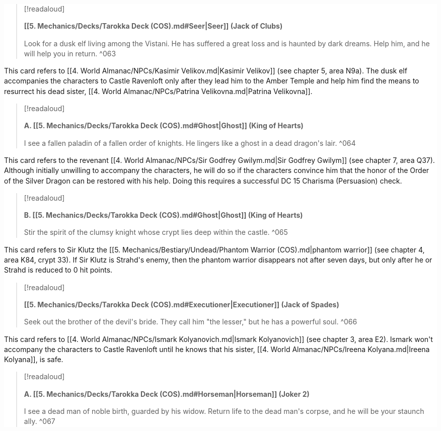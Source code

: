 > [!readaloud] 
> 
> **[[5. Mechanics/Decks/Tarokka Deck (COS).md#Seer\|Seer]] (Jack of Clubs)**
> 
> Look for a dusk elf living among the Vistani. He has suffered a great loss and is haunted by dark dreams. Help him, and he will help you in return.
^063

This card refers to [[4. World Almanac/NPCs/Kasimir Velikov.md\|Kasimir Velikov]] (see chapter 5, area N9a). The dusk elf accompanies the characters to Castle Ravenloft only after they lead him to the Amber Temple and help him find the means to resurrect his dead sister, [[4. World Almanac/NPCs/Patrina Velikovna.md\|Patrina Velikovna]].

> [!readaloud] 
> 
> **A. [[5. Mechanics/Decks/Tarokka Deck (COS).md#Ghost\|Ghost]] (King of Hearts)**
> 
> I see a fallen paladin of a fallen order of knights. He lingers like a ghost in a dead dragon's lair.
^064

This card refers to the revenant [[4. World Almanac/NPCs/Sir Godfrey Gwilym.md\|Sir Godfrey Gwilym]] (see chapter 7, area Q37). Although initially unwilling to accompany the characters, he will do so if the characters convince him that the honor of the Order of the Silver Dragon can be restored with his help. Doing this requires a successful DC 15 Charisma (Persuasion) check.

> [!readaloud] 
> 
> **B. [[5. Mechanics/Decks/Tarokka Deck (COS).md#Ghost\|Ghost]] (King of Hearts)**
> 
> Stir the spirit of the clumsy knight whose crypt lies deep within the castle.
^065

This card refers to Sir Klutz the [[5. Mechanics/Bestiary/Undead/Phantom Warrior (COS).md\|phantom warrior]] (see chapter 4, area K84, crypt 33). If Sir Klutz is Strahd's enemy, then the phantom warrior disappears not after seven days, but only after he or Strahd is reduced to 0 hit points.

> [!readaloud] 
> 
> **[[5. Mechanics/Decks/Tarokka Deck (COS).md#Executioner\|Executioner]] (Jack of Spades)**
> 
> Seek out the brother of the devil's bride. They call him "the lesser," but he has a powerful soul.
^066

This card refers to [[4. World Almanac/NPCs/Ismark Kolyanovich.md\|Ismark Kolyanovich]] (see chapter 3, area E2). Ismark won't accompany the characters to Castle Ravenloft until he knows that his sister, [[4. World Almanac/NPCs/Ireena Kolyana.md\|Ireena Kolyana]], is safe.

> [!readaloud] 
> 
> **A. [[5. Mechanics/Decks/Tarokka Deck (COS).md#Horseman\|Horseman]] (Joker 2)**
> 
> I see a dead man of noble birth, guarded by his widow. Return life to the dead man's corpse, and he will be your staunch ally.
^067
